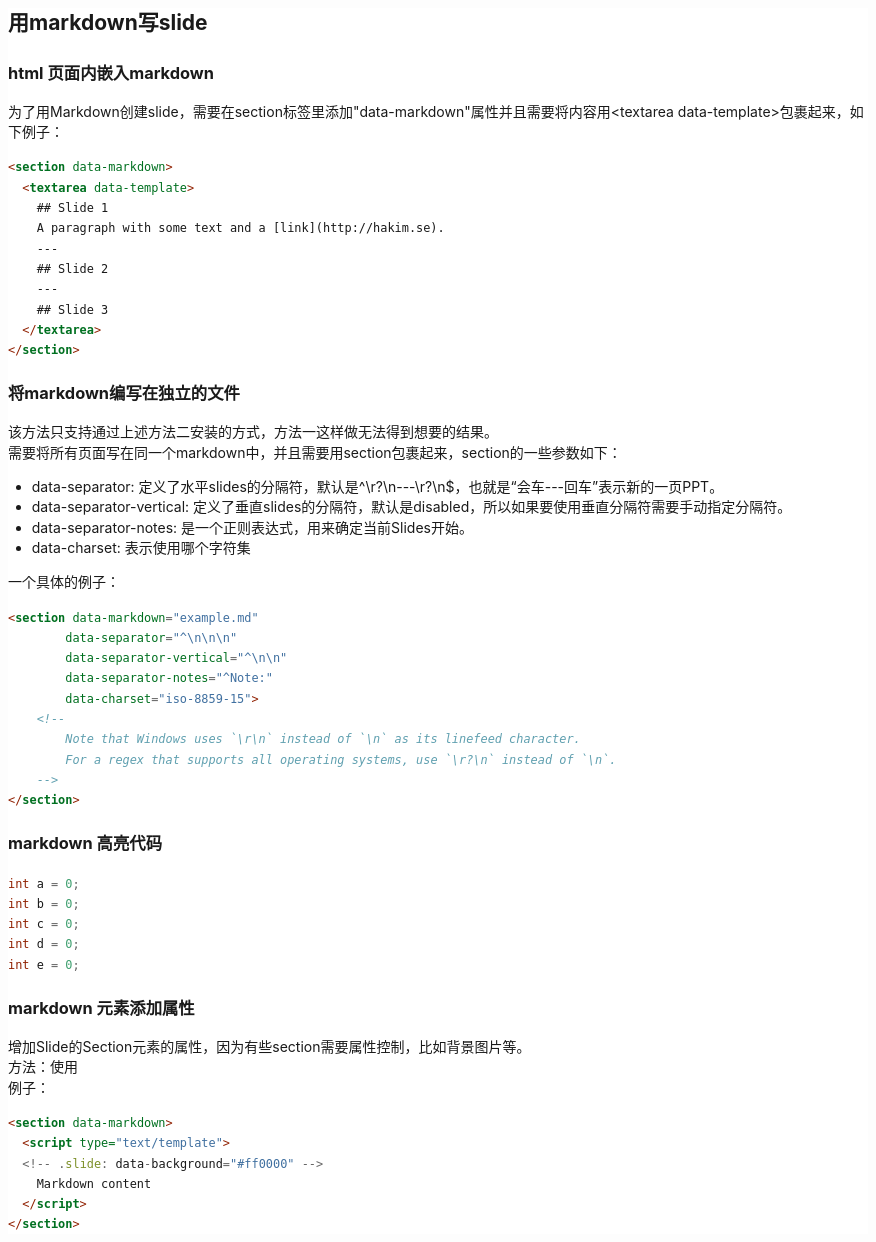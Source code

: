 
## 用markdown写slide
### html  页面内嵌入markdown  
为了用Markdown创建slide，需要在section标签里添加"data-markdown"属性并且需要将内容用\<textarea data-template\>包裹起来，如下例子：  
```html
<section data-markdown>
  <textarea data-template>
    ## Slide 1
    A paragraph with some text and a [link](http://hakim.se).
    ---
    ## Slide 2
    ---
    ## Slide 3
  </textarea>
</section>
```

### 将markdown编写在独立的文件
该方法只支持通过上述方法二安装的方式，方法一这样做无法得到想要的结果。  
需要将所有页面写在同一个markdown中，并且需要用section包裹起来，section的一些参数如下：
* data-separator: 定义了水平slides的分隔符，默认是^\r?\n---\r?\n$，也就是“会车---回车”表示新的一页PPT。
* data-separator-vertical: 定义了垂直slides的分隔符，默认是disabled，所以如果要使用垂直分隔符需要手动指定分隔符。
* data-separator-notes: 是一个正则表达式，用来确定当前Slides开始。
* data-charset: 表示使用哪个字符集  

一个具体的例子：  
```html
<section data-markdown="example.md"
        data-separator="^\n\n\n"
        data-separator-vertical="^\n\n"
        data-separator-notes="^Note:"
        data-charset="iso-8859-15">
    <!--
        Note that Windows uses `\r\n` instead of `\n` as its linefeed character.
        For a regex that supports all operating systems, use `\r?\n` instead of `\n`.
    -->
</section>
```

### markdown 高亮代码
```C++ [2-3|5]
int a = 0;
int b = 0;
int c = 0;
int d = 0;
int e = 0;
```

### markdown 元素添加属性
增加Slide的Section元素的属性，因为有些section需要属性控制，比如背景图片等。  
方法：使用  
例子：  
```html
<section data-markdown>
  <script type="text/template">
  <!-- .slide: data-background="#ff0000" -->
    Markdown content
  </script>
</section>
```
